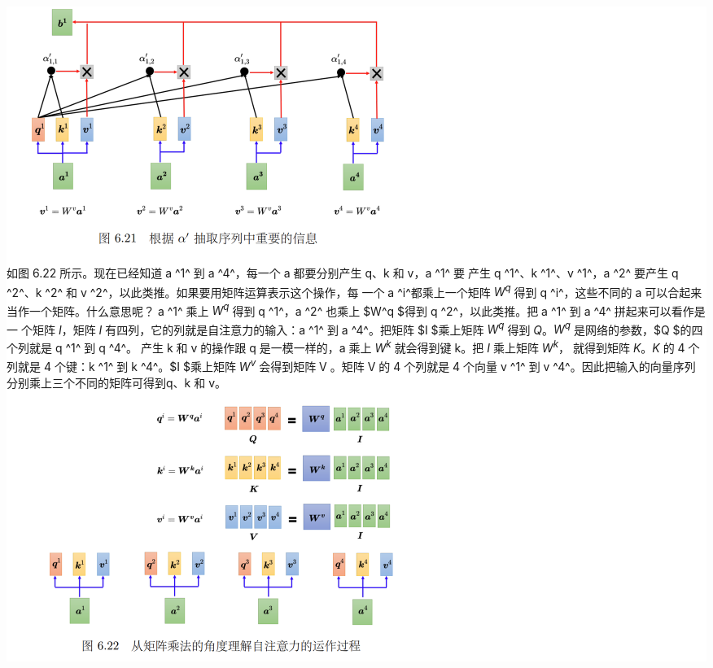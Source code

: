 <img src="./assets/image-20241106224228573.png" alt="image-20241106224228573" style="zoom:50%;" />

如图 6.22 所示。现在已经知道 a ^1^ 到 a ^4^，每一个 a 都要分别产生 q、k 和 v，a ^1^ 要 产生 q ^1^、k ^1^、v ^1^，a ^2^ 要产生 q ^2^、k ^2^ 和 v ^2^，以此类推。如果要用矩阵运算表示这个操作，每 一个 a ^i^都乘上一个矩阵 $W^q$ 得到 q ^i^，这些不同的 a 可以合起来当作一个矩阵。什么意思呢？ a ^1^ 乘上 $W^q$ 得到 q ^1^，a ^2^ 也乘上 $W^q $得到 q ^2^，以此类推。把 a ^1^ 到 a ^4^ 拼起来可以看作是一 个矩阵 $I$，矩阵 $I$ 有四列，它的列就是自注意力的输入：a ^1^ 到 a ^4^。把矩阵 $I $乘上矩阵 $W^q$ 得到 $Q$。$W^q$ 是网络的参数，$Q $的四个列就是 q ^1^ 到 q ^4^。 产生 k 和 v 的操作跟 q 是一模一样的，a 乘上 $W^k$ 就会得到键 k。把 $I$ 乘上矩阵 $W^k$， 就得到矩阵 $K$。$K$ 的 4 个列就是 4 个键：k ^1^ 到 k ^4^。$I $乘上矩阵 $W^v$ 会得到矩阵 V 。矩阵 V 的 4 个列就是 4 个向量 v ^1^ 到 v ^4^。因此把输入的向量序列分别乘上三个不同的矩阵可得到q、k 和 v。

<img src="./assets/image-20241106230548750.png" alt="image-20241106230548750" style="zoom:50%;" />
